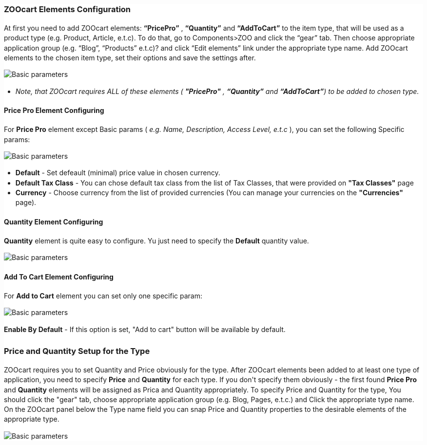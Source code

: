 ### ZOOcart Elements Configuration

At first you need to add ZOOcart elements: **“PricePro”** , **“Quantity”** and **“AddToCart”** to the item type, that will be used as a product type (e.g. Product, Article, e.t.c). To do that, go to Components>ZOO and  click the “gear” tab.
Then choose appropriate application group (e.g. “Blog”, “Products” e.t.c)? and click “Edit elements” link under the appropriate type name.
Add ZOOcart elements to the chosen item type, set their options and save the settings after.

![Basic parameters](/images/zc1.png)

 * *Note, that ZOOcart requires ALL of these elements ( **"PricePro"** , **“Quantity”** and **“AddToCart”**) to be added to chosen type.*

#### Price Pro Element Configuring

For **Price Pro** element except Basic params ( *e.g. Name, Description, Access Level, e.t.c* ), you can set the following Specific params:

![Basic parameters](/images/zc19.png)

- **Default** - Set defeault (minimal) price value in chosen currency.
- **Default Tax Class** - You can chose default tax class from the list of Tax Classes, that were provided on **"Tax Classes"** page
- **Currency** - Choose currency from the list of provided currencies (You can manage your currencies on the **"Currencies"** page).

#### Quantity Element Configuring

**Quantity** element is quite easy to configure. Yu just need to specify the **Default** quantity value.

![Basic parameters](/images/zc20.png)

#### Add To Cart Element Configuring

For **Add to Cart** element you can set only one specific param:

![Basic parameters](/images/zc21.png)

**Enable By Default** - If this option is set, "Add to cart" button will be available by default.

### Price and Quantity Setup for the Type
ZOOcart requires you to set Quantity and Price obviously for the type.
After ZOOcart elements been added to at least one type of application, you need to specify **Price** and **Quantity** for each type.
If you don't specify them obviously - the first found **Price Pro** and **Quantity** elements will be assigned as Prica and Quantity appropriately.
To specify Price and Quantity for the type, You should click the "gear" tab, choose appropriate application group (e.g. Blog, Pages, e.t.c.) and Click the appropriate type name.
On the ZOOcart panel below the Type name field you can snap Price and Quantity properties to the desirable elements of the appropriate type.

![Basic parameters](/images/zc22.png)

